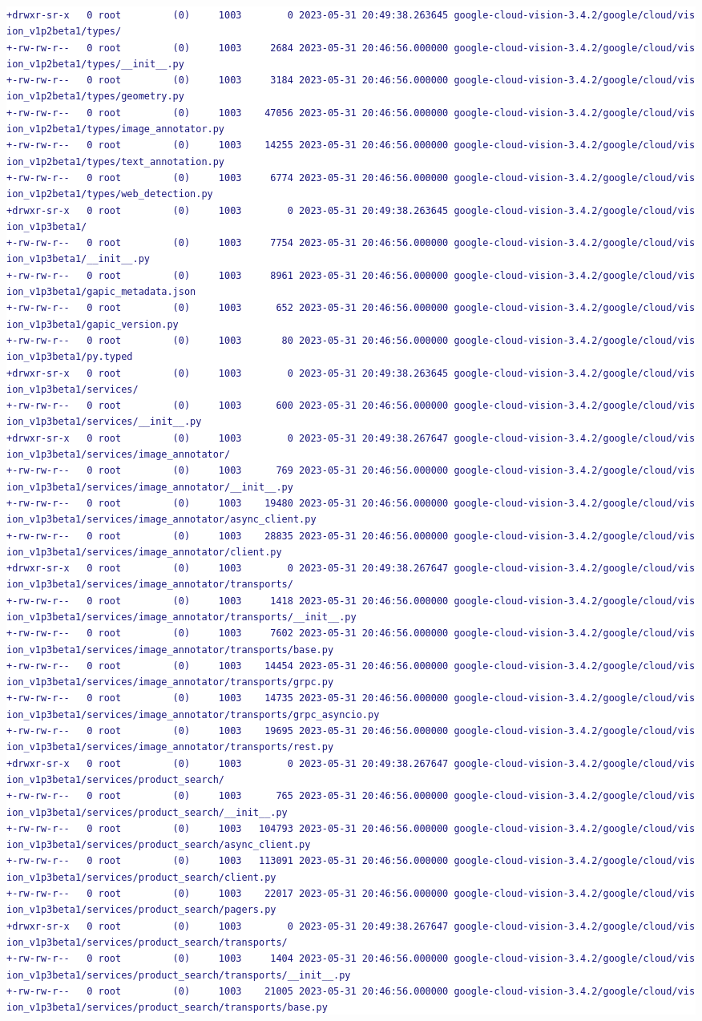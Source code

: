 ```diff
+drwxr-sr-x   0 root         (0)     1003        0 2023-05-31 20:49:38.263645 google-cloud-vision-3.4.2/google/cloud/vision_v1p2beta1/types/
+-rw-rw-r--   0 root         (0)     1003     2684 2023-05-31 20:46:56.000000 google-cloud-vision-3.4.2/google/cloud/vision_v1p2beta1/types/__init__.py
+-rw-rw-r--   0 root         (0)     1003     3184 2023-05-31 20:46:56.000000 google-cloud-vision-3.4.2/google/cloud/vision_v1p2beta1/types/geometry.py
+-rw-rw-r--   0 root         (0)     1003    47056 2023-05-31 20:46:56.000000 google-cloud-vision-3.4.2/google/cloud/vision_v1p2beta1/types/image_annotator.py
+-rw-rw-r--   0 root         (0)     1003    14255 2023-05-31 20:46:56.000000 google-cloud-vision-3.4.2/google/cloud/vision_v1p2beta1/types/text_annotation.py
+-rw-rw-r--   0 root         (0)     1003     6774 2023-05-31 20:46:56.000000 google-cloud-vision-3.4.2/google/cloud/vision_v1p2beta1/types/web_detection.py
+drwxr-sr-x   0 root         (0)     1003        0 2023-05-31 20:49:38.263645 google-cloud-vision-3.4.2/google/cloud/vision_v1p3beta1/
+-rw-rw-r--   0 root         (0)     1003     7754 2023-05-31 20:46:56.000000 google-cloud-vision-3.4.2/google/cloud/vision_v1p3beta1/__init__.py
+-rw-rw-r--   0 root         (0)     1003     8961 2023-05-31 20:46:56.000000 google-cloud-vision-3.4.2/google/cloud/vision_v1p3beta1/gapic_metadata.json
+-rw-rw-r--   0 root         (0)     1003      652 2023-05-31 20:46:56.000000 google-cloud-vision-3.4.2/google/cloud/vision_v1p3beta1/gapic_version.py
+-rw-rw-r--   0 root         (0)     1003       80 2023-05-31 20:46:56.000000 google-cloud-vision-3.4.2/google/cloud/vision_v1p3beta1/py.typed
+drwxr-sr-x   0 root         (0)     1003        0 2023-05-31 20:49:38.263645 google-cloud-vision-3.4.2/google/cloud/vision_v1p3beta1/services/
+-rw-rw-r--   0 root         (0)     1003      600 2023-05-31 20:46:56.000000 google-cloud-vision-3.4.2/google/cloud/vision_v1p3beta1/services/__init__.py
+drwxr-sr-x   0 root         (0)     1003        0 2023-05-31 20:49:38.267647 google-cloud-vision-3.4.2/google/cloud/vision_v1p3beta1/services/image_annotator/
+-rw-rw-r--   0 root         (0)     1003      769 2023-05-31 20:46:56.000000 google-cloud-vision-3.4.2/google/cloud/vision_v1p3beta1/services/image_annotator/__init__.py
+-rw-rw-r--   0 root         (0)     1003    19480 2023-05-31 20:46:56.000000 google-cloud-vision-3.4.2/google/cloud/vision_v1p3beta1/services/image_annotator/async_client.py
+-rw-rw-r--   0 root         (0)     1003    28835 2023-05-31 20:46:56.000000 google-cloud-vision-3.4.2/google/cloud/vision_v1p3beta1/services/image_annotator/client.py
+drwxr-sr-x   0 root         (0)     1003        0 2023-05-31 20:49:38.267647 google-cloud-vision-3.4.2/google/cloud/vision_v1p3beta1/services/image_annotator/transports/
+-rw-rw-r--   0 root         (0)     1003     1418 2023-05-31 20:46:56.000000 google-cloud-vision-3.4.2/google/cloud/vision_v1p3beta1/services/image_annotator/transports/__init__.py
+-rw-rw-r--   0 root         (0)     1003     7602 2023-05-31 20:46:56.000000 google-cloud-vision-3.4.2/google/cloud/vision_v1p3beta1/services/image_annotator/transports/base.py
+-rw-rw-r--   0 root         (0)     1003    14454 2023-05-31 20:46:56.000000 google-cloud-vision-3.4.2/google/cloud/vision_v1p3beta1/services/image_annotator/transports/grpc.py
+-rw-rw-r--   0 root         (0)     1003    14735 2023-05-31 20:46:56.000000 google-cloud-vision-3.4.2/google/cloud/vision_v1p3beta1/services/image_annotator/transports/grpc_asyncio.py
+-rw-rw-r--   0 root         (0)     1003    19695 2023-05-31 20:46:56.000000 google-cloud-vision-3.4.2/google/cloud/vision_v1p3beta1/services/image_annotator/transports/rest.py
+drwxr-sr-x   0 root         (0)     1003        0 2023-05-31 20:49:38.267647 google-cloud-vision-3.4.2/google/cloud/vision_v1p3beta1/services/product_search/
+-rw-rw-r--   0 root         (0)     1003      765 2023-05-31 20:46:56.000000 google-cloud-vision-3.4.2/google/cloud/vision_v1p3beta1/services/product_search/__init__.py
+-rw-rw-r--   0 root         (0)     1003   104793 2023-05-31 20:46:56.000000 google-cloud-vision-3.4.2/google/cloud/vision_v1p3beta1/services/product_search/async_client.py
+-rw-rw-r--   0 root         (0)     1003   113091 2023-05-31 20:46:56.000000 google-cloud-vision-3.4.2/google/cloud/vision_v1p3beta1/services/product_search/client.py
+-rw-rw-r--   0 root         (0)     1003    22017 2023-05-31 20:46:56.000000 google-cloud-vision-3.4.2/google/cloud/vision_v1p3beta1/services/product_search/pagers.py
+drwxr-sr-x   0 root         (0)     1003        0 2023-05-31 20:49:38.267647 google-cloud-vision-3.4.2/google/cloud/vision_v1p3beta1/services/product_search/transports/
+-rw-rw-r--   0 root         (0)     1003     1404 2023-05-31 20:46:56.000000 google-cloud-vision-3.4.2/google/cloud/vision_v1p3beta1/services/product_search/transports/__init__.py
+-rw-rw-r--   0 root         (0)     1003    21005 2023-05-31 20:46:56.000000 google-cloud-vision-3.4.2/google/cloud/vision_v1p3beta1/services/product_search/transports/base.py
```